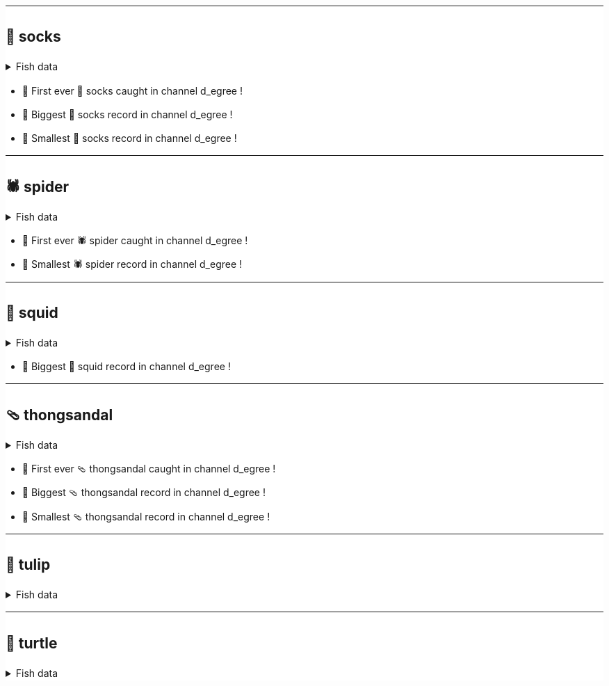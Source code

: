 ---------------

## 🧦 socks

<details><summary>Fish data</summary></details>


*  🥇 First ever 🧦 socks caught in channel d_egree !

*  🥇 Biggest 🧦 socks record in channel d_egree !

*  🥇 Smallest 🧦 socks record in channel d_egree !

---------------

## 🕷️ spider

<details><summary>Fish data</summary></details>


*  🥇 First ever 🕷️ spider caught in channel d_egree !

*  🥇 Smallest 🕷️ spider record in channel d_egree !

---------------

## 🦑 squid

<details><summary>Fish data</summary></details>


*  🥇 Biggest 🦑 squid record in channel d_egree !

---------------

## 🩴 thongsandal

<details><summary>Fish data</summary></details>


*  🥇 First ever 🩴 thongsandal caught in channel d_egree !

*  🥇 Biggest 🩴 thongsandal record in channel d_egree !

*  🥇 Smallest 🩴 thongsandal record in channel d_egree !

---------------

## 🌷 tulip

<details><summary>Fish data</summary></details>

---------------

## 🐢 turtle

<details><summary>Fish data</summary></details>
